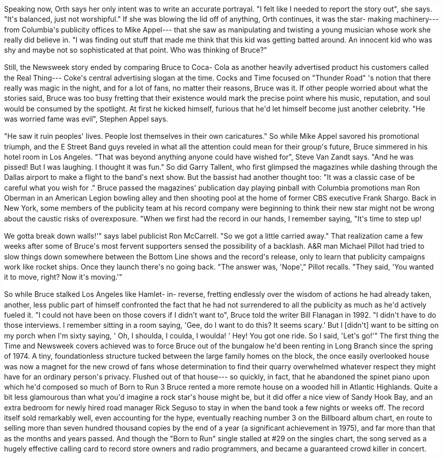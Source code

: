 Speaking now, Orth says her only intent was to write an accurate portrayal. "I felt like I needed to report the story out", she says. "It's balanced, just not worshipful." If she was blowing the lid off of anything, Orth continues, it was the star- making machinery--- from Columbia's publicity offices to Mike Appel--- that she saw as manipulating and twisting a young musician whose work she really did believe in. "I was finding out stuff that made me think that this kid was getting batted around. An innocent kid who was shy and maybe not so sophisticated at that point. Who was thinking of Bruce?"

Still, the Newsweek story ended by comparing Bruce to Coca- Cola as another heavily advertised product his customers called the Real Thing--- Coke's central advertising slogan at the time. Cocks and Time focused on "Thunder Road" 's notion that there really was magic in the night, and for a lot of fans, no matter their reasons, Bruce was it. If other people worried about what the stories said, Bruce was too busy fretting that their existence would mark the precise point where his music, reputation, and soul would be consumed by the spotlight. At first he kicked himself, furious that he'd let himself become just another celebrity. "He was worried fame was evil", Stephen Appel says.

"He saw it ruin peoples' lives. People lost themselves in their own caricatures." So while Mike Appel savored his promotional triumph, and the E Street Band guys reveled in what all the attention could mean for their group's future, Bruce simmered in his hotel room in Los Angeles. "That was beyond anything anyone could have wished for", Steve Van Zandt says. "And he was pissed! But I was laughing. I thought it was fun." So did Garry Tallent, who first glimpsed the magazines while dashing through the Dallas airport to make a flight to the band's next show. But the bassist had another thought too: "It was a classic case of be careful what you wish for ." Bruce passed the magazines' publication day playing pinball with Columbia promotions man Ron Oberman in an American Legion bowling alley and then shooting pool at the home of former CBS executive Frank Shargo. Back in New York, some members of the publicity team at his record company were beginning to think their new star might not be wrong about the caustic risks of overexposure. "When we first had the record in our hands, I remember saying, "It's time to step up!

We gotta break down walls!'" says label publicist Ron McCarrell. "So we got a little carried away." That realization came a few weeks after some of Bruce's most fervent supporters sensed the possibility of a backlash. A&R man Michael Pillot had tried to slow things down somewhere between the Bottom Line shows and the record's release, only to learn that publicity campaigns work like rocket ships. Once they launch there's no going back. "The answer was, 'Nope'," Pillot recalls. "They said, 'You wanted it to move, right? Now it's moving.'"

So while Bruce stalked Los Angeles like Hamlet- in- reverse, fretting endlessly over the wisdom of actions he had already taken, another, less public part of himself confronted the fact that he had not surrendered to all the publicity as much as he'd actively fueled it. "I could not have been on those covers if I didn't want to", Bruce told the writer Bill Flanagan in 1992. "I didn't have to do those interviews. I remember sitting in a room saying, 'Gee, do I want to do this? It seems scary.' But I [didn't] want to be sitting on my porch when I'm sixty saying, ' Oh, I shoulda, I coulda, I woulda! ' Hey! You got one ride. So I said, 'Let's go!'" The first thing the Time and Newsweek covers achieved was to force Bruce out of the bungalow he'd been renting in Long Branch since the spring of 1974. A tiny, foundationless structure tucked between the large family homes on the block, the once easily overlooked house was now a magnet for the new crowd of fans whose determination to find their quarry overwhelmed whatever respect they might have for an ordinary person's privacy. Flushed out of that house--- so quickly, in fact, that he abandoned the spinet piano upon which he'd composed so much of Born to Run 3 Bruce rented a more remote house on a wooded hill in Atlantic Highlands. Quite a bit less glamourous than what you'd imagine a rock star's house might be, but it did offer a nice view of Sandy Hook Bay, and an extra bedroom for newly hired road manager Rick Seguso to stay in when the band took a few nights or weeks off. The record itself sold remarkably well, even accounting for the hype, eventually reaching number 3 on the Billboard album chart, en route to selling more than seven hundred thousand copies by the end of a year (a significant achievement in 1975), and far more than that as the months and years passed. And though the "Born to Run" single stalled at #29 on the singles chart, the song served as a hugely effective calling card to record store owners and radio programmers, and became a guaranteed crowd killer in concert.
